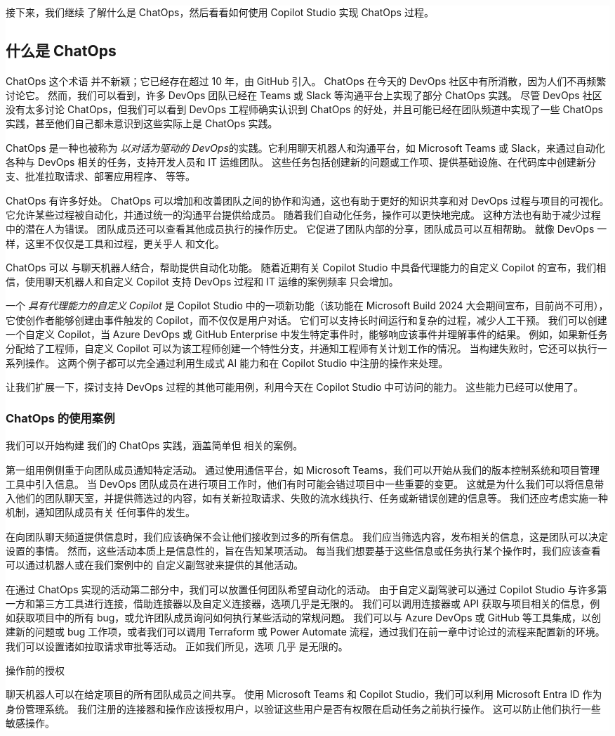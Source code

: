 <st c="58073">接下来，我们继续</st> <st c="58092">了解什么是 ChatOps，然后看看如何使用</st> <st c="58184">Copilot Studio 实现 ChatOps 过程。</st>

## <st c="58199">什么是 ChatOps</st>

<st c="58215">ChatOps 这个术语</st> <st c="58236">并不新颖；它已经存在超过 10 年，由 GitHub 引入。</st> <st c="58316">ChatOps 在今天的 DevOps 社区中有所消散，因为人们不再频繁讨论它。</st> <st c="58421">然而，我们可以看到，许多 DevOps 团队已经在 Teams 或 Slack 等沟通平台上实现了部分 ChatOps 实践。</st> <st c="58559">尽管 DevOps 社区没有太多讨论 ChatOps，但我们可以看到 DevOps 工程师确实认识到 ChatOps 的好处，并且可能已经在团队频道中实现了一些 ChatOps 实践，甚至他们自己都未意识到这些实际上是</st> <st c="58818">ChatOps 实践。</st>

<st c="58836">ChatOps 是一种也被称为</st> *<st c="58875">以对话为驱动的 DevOps</st>*<st c="58901">的实践。它利用聊天机器人和沟通平台，如 Microsoft Teams 或 Slack，来通过自动化各种与 DevOps 相关的任务，支持开发人员和 IT 运维团队。</st> <st c="59077">这些任务包括创建新的问题或工作项、提供基础设施、在代码库中创建新分支、批准拉取请求、部署应用程序、</st> <st c="59262">等等。</st>

<st c="59271">ChatOps 有许多好处。</st> <st c="59308">ChatOps 可以增加和改善团队之间的协作和沟通，这也有助于更好的知识共享和对 DevOps 过程与项目的可视化。</st> <st c="59483">它允许某些过程被自动化，并通过统一的沟通平台提供给成员。</st> <st c="59593">随着我们自动化任务，操作可以更快地完成。</st> <st c="59656">这种方法也有助于减少过程中的潜在人为错误。</st> <st c="59740">团队成员还可以查看其他成员执行的操作历史。</st> <st c="59841">它促进了团队内部的分享，团队成员可以互相帮助。</st> <st c="59929">就像 DevOps 一样，这里不仅仅是工具和过程，更关乎人</st> <st c="60017">和文化。</st>

<st c="60029">ChatOps 可以</st> <st c="60041">与聊天机器人结合，帮助提供自动化功能。</st> <st c="60107">随着近期有关 Copilot Studio 中具备代理能力的自定义 Copilot 的宣布，我们相信，使用聊天机器人和自定义 Copilot 支持 DevOps 过程和 IT 运维的案例频率</st> <st c="60330">只会增加。</st>

<st c="60344">一个</st> *<st c="60347">具有代理能力的自定义 Copilot</st>* <st c="60385">是 Copilot Studio 中的一项新功能（该功能在 Microsoft Build 2024 大会期间宣布，目前尚不可用），它使创作者能够创建由事件触发的 Copilot，而不仅仅是用户对话。</st> <st c="60612">它们可以支持长时间运行和复杂的过程，减少人工干预。</st> <st c="60693">我们可以创建一个自定义 Copilot，当 Azure DevOps 或 GitHub Enterprise 中发生特定事件时，能够响应该事件并理解事件的结果。</st> <st c="60841">例如，如果新任务分配给了工程师，自定义 Copilot 可以为该工程师创建一个特性分支，并通知工程师有关计划工作的情况。</st> <st c="61028">当构建失败时，它还可以执行一系列操作。</st> <st c="61090">这两个例子都可以完全通过利用生成式 AI 能力和在</st> <st c="61207">Copilot Studio</st> 中注册的操作来处理。</st>

<st c="61222">让我们扩展一下，探讨支持 DevOps 过程的其他可能用例，利用今天在 Copilot Studio 中可访问的能力。</st> <st c="61346">这些能力已经可以使用了。</st>

### <st c="61360">ChatOps 的使用案例</st>

<st c="61382">我们可以开始构建</st> <st c="61404">我们的 ChatOps 实践，涵盖简单但</st> <st c="61450">相关的案例。</st>

<st c="61465">第一组用例侧重于向团队成员通知特定活动。</st> <st c="61554">通过使用通信平台，如 Microsoft Teams，我们可以开始从我们的版本控制系统和项目管理工具中引入信息。</st> <st c="61710">当 DevOps 团队成员在进行项目工作时，他们有时可能会错过项目中一些重要的变更。</st> <st c="61825">这就是为什么我们可以将信息带入他们的团队聊天室，并提供筛选过的内容，如有关新拉取请求、失败的流水线执行、任务或新错误创建的信息等。</st> <st c="62043">我们还应考虑实施一种机制，通知团队成员有关</st> <st c="62124">任何事件的发生。</st>

<st c="62137">在向团队聊天频道提供信息时，我们应该确保不会让他们接收到过多的所有信息。</st> <st c="62288">我们应当筛选内容，发布相关的信息，这是团队可以决定设置的事情。</st> <st c="62393">然而，这些活动本质上是信息性的，旨在告知某项活动。</st> <st c="62483">每当我们想要基于这些信息或任务执行某个操作时，我们应该查看可以通过机器人或在我们案例中的</st> <st c="62676">自定义副驾驶</st>来提供的其他活动。</st>

<st c="62691">在通过 ChatOps 实现的活动第二部分中，我们可以放置任何团队希望自动化的活动。</st> <st c="62832">由于自定义副驾驶可以通过 Copilot Studio 与许多第一方和第三方工具进行连接，借助连接器以及自定义连接器，选项几乎是无限的。</st> <st c="63014">我们可以调用连接器或 API 获取与项目相关的信息，例如获取项目中的所有 bug，或允许团队成员询问如何执行某些活动的常规问题。</st> <st c="63227">我们可以与 Azure DevOps 或 GitHub 等工具集成，以创建新的问题或 bug 工作项，或者我们可以调用 Terraform 或 Power Automate 流程，通过我们在前一章中讨论过的流程来配置新的环境。</st> <st c="63479">我们可以设置诸如拉取请求审批等活动。</st> <st c="63542">正如我们所见，选项</st> <st c="63569">几乎</st> <st c="63573">是无限的。</st>

<st c="63590">操作前的授权</st>

<st c="63625">聊天机器人可以在给定项目的所有团队成员之间共享。</st> <st c="63692">使用 Microsoft Teams 和 Copilot Studio，我们可以利用 Microsoft Entra ID 作为身份管理系统。</st> <st c="63807">我们注册的连接器和操作应该授权用户，以验证这些用户是否有权限在启动任务之前执行操作。</st> <st c="63964">这可以防止他们执行一些</st> <st c="64004">敏感操作。</st>
